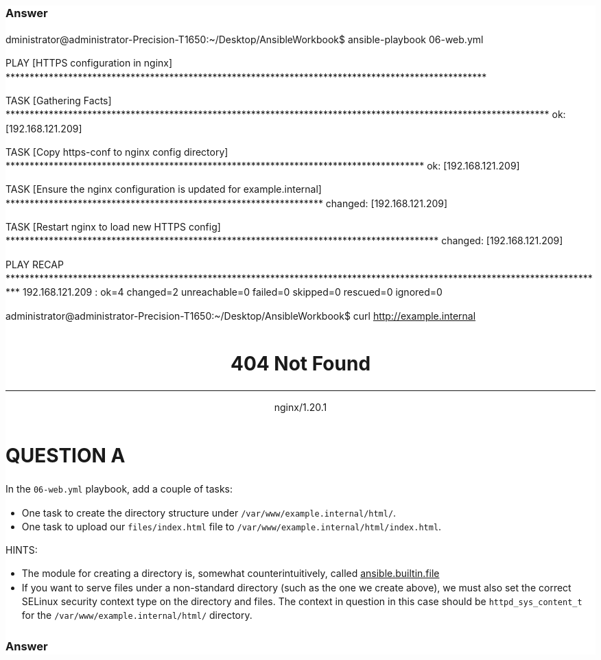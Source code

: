 ### Answer

dministrator@administrator-Precision-T1650:~/Desktop/AnsibleWorkbook$ ansible-playbook 06-web.yml

PLAY [HTTPS configuration in nginx] ****************************************************************************************************

TASK [Gathering Facts] *****************************************************************************************************************
ok: [192.168.121.209]

TASK [Copy https-conf to nginx config directory] ***************************************************************************************
ok: [192.168.121.209]

TASK [Ensure the nginx configuration is updated for example.internal] ******************************************************************
changed: [192.168.121.209]

TASK [Restart nginx to load new HTTPS config] ******************************************************************************************
changed: [192.168.121.209]

PLAY RECAP *****************************************************************************************************************************
192.168.121.209            : ok=4    changed=2    unreachable=0    failed=0    skipped=0    rescued=0    ignored=0   

administrator@administrator-Precision-T1650:~/Desktop/AnsibleWorkbook$ curl http://example.internal
<html>
<head><title>404 Not Found</title></head>
<body>
<center><h1>404 Not Found</h1></center>
<hr><center>nginx/1.20.1</center>
</body>
</html>


# QUESTION A

In the `06-web.yml` playbook, add a couple of tasks:

* One task to create the directory structure under `/var/www/example.internal/html/`.
* One task to upload our `files/index.html` file to `/var/www/example.internal/html/index.html`.

HINTS:
* The module for creating a directory is, somewhat counterintuitively, called
[ansible.builtin.file](https://docs.ansible.com/ansible/latest/collections/ansible/builtin/file_module.html)
* If you want to serve files under a non-standard directory (such as the one we create above), we must
  also set the correct SELinux security context type on the directory and files. The context in question
  in this case should be `httpd_sys_content_t` for the `/var/www/example.internal/html/` directory.
### Answer
